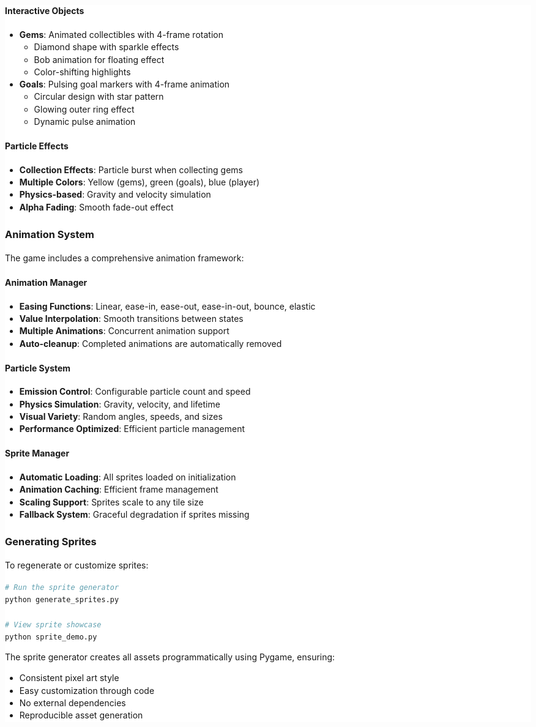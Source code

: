 #### Interactive Objects
- **Gems**: Animated collectibles with 4-frame rotation
  - Diamond shape with sparkle effects
  - Bob animation for floating effect
  - Color-shifting highlights
- **Goals**: Pulsing goal markers with 4-frame animation
  - Circular design with star pattern
  - Glowing outer ring effect
  - Dynamic pulse animation

#### Particle Effects
- **Collection Effects**: Particle burst when collecting gems
- **Multiple Colors**: Yellow (gems), green (goals), blue (player)
- **Physics-based**: Gravity and velocity simulation
- **Alpha Fading**: Smooth fade-out effect

### Animation System

The game includes a comprehensive animation framework:

#### Animation Manager
- **Easing Functions**: Linear, ease-in, ease-out, ease-in-out, bounce, elastic
- **Value Interpolation**: Smooth transitions between states
- **Multiple Animations**: Concurrent animation support
- **Auto-cleanup**: Completed animations are automatically removed

#### Particle System
- **Emission Control**: Configurable particle count and speed
- **Physics Simulation**: Gravity, velocity, and lifetime
- **Visual Variety**: Random angles, speeds, and sizes
- **Performance Optimized**: Efficient particle management

#### Sprite Manager
- **Automatic Loading**: All sprites loaded on initialization
- **Animation Caching**: Efficient frame management
- **Scaling Support**: Sprites scale to any tile size
- **Fallback System**: Graceful degradation if sprites missing

### Generating Sprites

To regenerate or customize sprites:

```bash
# Run the sprite generator
python generate_sprites.py

# View sprite showcase
python sprite_demo.py
```

The sprite generator creates all assets programmatically using Pygame, ensuring:
- Consistent pixel art style
- Easy customization through code
- No external dependencies
- Reproducible asset generation
